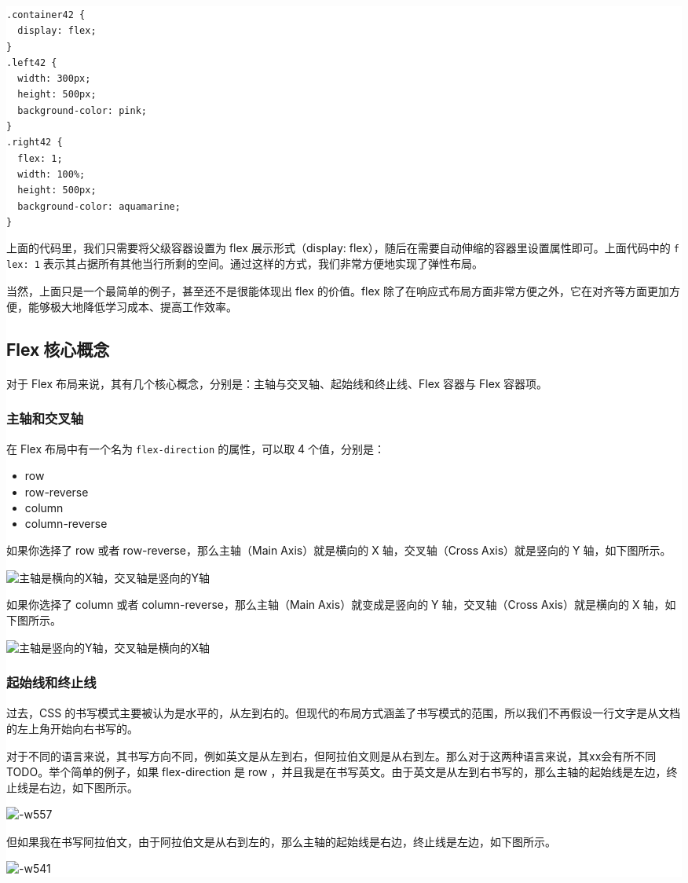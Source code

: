 
    .container42 {
      display: flex;
    }
    .left42 {
      width: 300px;
      height: 500px;
      background-color: pink;
    }
    .right42 {
      flex: 1;
      width: 100%;
      height: 500px;
      background-color: aquamarine;
    }
    

上面的代码里，我们只需要将父级容器设置为 flex 展示形式（display: flex），随后在需要自动伸缩的容器里设置属性即可。上面代码中的 `flex: 1` 表示其占据所有其他当行所剩的空间。通过这样的方式，我们非常方便地实现了弹性布局。

当然，上面只是一个最简单的例子，甚至还不是很能体现出 flex 的价值。flex 除了在响应式布局方面非常方便之外，它在对齐等方面更加方便，能够极大地降低学习成本、提高工作效率。

Flex 核心概念
---------

对于 Flex 布局来说，其有几个核心概念，分别是：主轴与交叉轴、起始线和终止线、Flex 容器与 Flex 容器项。

### 主轴和交叉轴

在 Flex 布局中有一个名为 `flex-direction` 的属性，可以取 4 个值，分别是：

*   row
*   row-reverse
*   column
*   column-reverse

如果你选择了 row 或者 row-reverse，那么主轴（Main Axis）就是横向的 X 轴，交叉轴（Cross Axis）就是竖向的 Y 轴，如下图所示。

![主轴是横向的X轴，交叉轴是竖向的Y轴](https://shuyi-tech-blog.oss-cn-shenzhen.aliyuncs.com/halo_blog_system_file/16950386897440.jpg)

如果你选择了 column 或者 column-reverse，那么主轴（Main Axis）就变成是竖向的 Y 轴，交叉轴（Cross Axis）就是横向的 X 轴，如下图所示。

![主轴是竖向的Y轴，交叉轴是横向的X轴](https://shuyi-tech-blog.oss-cn-shenzhen.aliyuncs.com/halo_blog_system_file/16950387795541.jpg)

### 起始线和终止线

过去，CSS 的书写模式主要被认为是水平的，从左到右的。但现代的布局方式涵盖了书写模式的范围，所以我们不再假设一行文字是从文档的左上角开始向右书写的。

对于不同的语言来说，其书写方向不同，例如英文是从左到右，但阿拉伯文则是从右到左。那么对于这两种语言来说，其xx会有所不同 TODO。举个简单的例子，如果 flex-direction 是 row ，并且我是在书写英文。由于英文是从左到右书写的，那么主轴的起始线是左边，终止线是右边，如下图所示。

![-w557](https://shuyi-tech-blog.oss-cn-shenzhen.aliyuncs.com/halo_blog_system_file/16950390487165.jpg)

但如果我在书写阿拉伯文，由于阿拉伯文是从右到左的，那么主轴的起始线是右边，终止线是左边，如下图所示。

![-w541](https://shuyi-tech-blog.oss-cn-shenzhen.aliyuncs.com/halo_blog_system_file/16950390892799.jpg)
